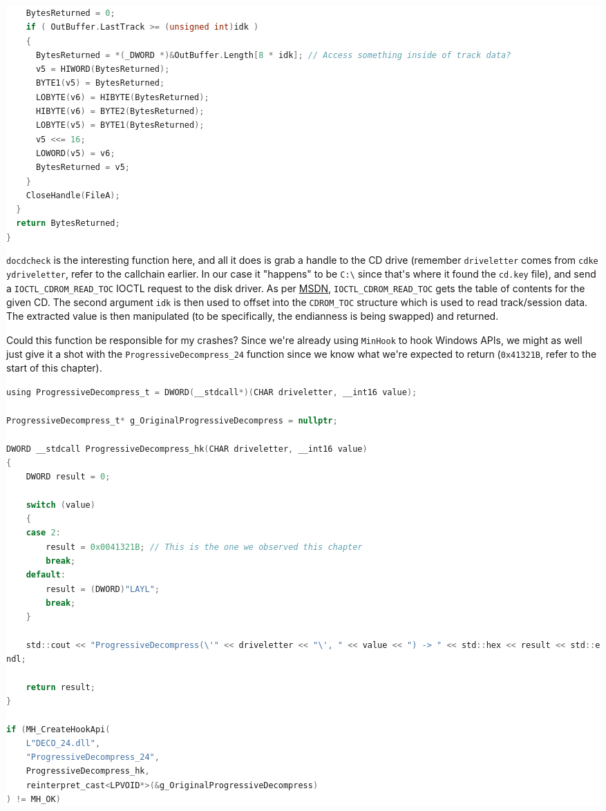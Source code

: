 ```c
    BytesReturned = 0;
    if ( OutBuffer.LastTrack >= (unsigned int)idk )
    {
      BytesReturned = *(_DWORD *)&OutBuffer.Length[8 * idk]; // Access something inside of track data?
      v5 = HIWORD(BytesReturned);
      BYTE1(v5) = BytesReturned;
      LOBYTE(v6) = HIBYTE(BytesReturned);
      HIBYTE(v6) = BYTE2(BytesReturned);
      LOBYTE(v5) = BYTE1(BytesReturned);
      v5 <<= 16;
      LOWORD(v5) = v6;
      BytesReturned = v5;
    }
    CloseHandle(FileA);
  }
  return BytesReturned;
}
```

`docdcheck` is the interesting function here, and all it does is grab a handle to the CD drive (remember `driveletter` comes from `cdkeydriveletter`, refer to the callchain earlier. In our case it "happens" to be `C:\` since that's where it found the `cd.key` file), and send a `IOCTL_CDROM_READ_TOC` IOCTL request to the disk driver. As per [MSDN](https://learn.microsoft.com/en-us/windows-hardware/drivers/ddi/ntddcdrm/ni-ntddcdrm-ioctl_cdrom_read_toc), `IOCTL_CDROM_READ_TOC` gets the table of contents for the given CD. The second argument `idk` is then used to offset into the `CDROM_TOC` structure which is used to read track/session data. The extracted value is then manipulated (to be specifically, the endianness is being swapped) and returned.

Could this function be responsible for my crashes? Since we're already using `MinHook` to hook Windows APIs, we might as well just give it a shot with the `ProgressiveDecompress_24` function since we know what we're expected to return (`0x41321B`, refer to the start of this chapter).

```c
using ProgressiveDecompress_t = DWORD(__stdcall*)(CHAR driveletter, __int16 value);

ProgressiveDecompress_t* g_OriginalProgressiveDecompress = nullptr;

DWORD __stdcall ProgressiveDecompress_hk(CHAR driveletter, __int16 value)
{
    DWORD result = 0;

    switch (value)
    {
    case 2:
        result = 0x0041321B; // This is the one we observed this chapter
        break;
    default:
        result = (DWORD)"LAYL";
        break;
    }

    std::cout << "ProgressiveDecompress(\'" << driveletter << "\', " << value << ") -> " << std::hex << result << std::endl;

    return result;
}

if (MH_CreateHookApi(
    L"DECO_24.dll",
    "ProgressiveDecompress_24",
    ProgressiveDecompress_hk,
    reinterpret_cast<LPVOID*>(&g_OriginalProgressiveDecompress)
) != MH_OK)
```